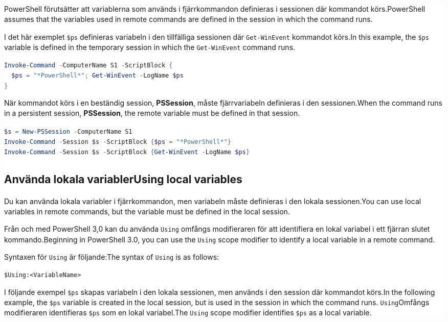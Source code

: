 <span data-ttu-id="f0fc4-112">PowerShell förutsätter att variablerna som används i fjärrkommandon definieras i sessionen där kommandot körs.</span><span class="sxs-lookup"><span data-stu-id="f0fc4-112">PowerShell assumes that the variables used in remote commands are defined in the session in which the command runs.</span></span>

<span data-ttu-id="f0fc4-113">I det här exemplet `$ps` definieras variabeln i den tillfälliga sessionen där `Get-WinEvent` kommandot körs.</span><span class="sxs-lookup"><span data-stu-id="f0fc4-113">In this example, the `$ps` variable is defined in the temporary session in which the `Get-WinEvent` command runs.</span></span>

```powershell
Invoke-Command -ComputerName S1 -ScriptBlock {
  $ps = "*PowerShell*"; Get-WinEvent -LogName $ps
}
```

<span data-ttu-id="f0fc4-114">När kommandot körs i en beständig session, **PSSession**, måste fjärrvariabeln definieras i den sessionen.</span><span class="sxs-lookup"><span data-stu-id="f0fc4-114">When the command runs in a persistent session, **PSSession**, the remote variable must be defined in that session.</span></span>

```powershell
$s = New-PSSession -ComputerName S1
Invoke-Command -Session $s -ScriptBlock {$ps = "*PowerShell*"}
Invoke-Command -Session $s -ScriptBlock {Get-WinEvent -LogName $ps}
```

## <a name="using-local-variables"></a><span data-ttu-id="f0fc4-115">Använda lokala variabler</span><span class="sxs-lookup"><span data-stu-id="f0fc4-115">Using local variables</span></span>

<span data-ttu-id="f0fc4-116">Du kan använda lokala variabler i fjärrkommandon, men variabeln måste definieras i den lokala sessionen.</span><span class="sxs-lookup"><span data-stu-id="f0fc4-116">You can use local variables in remote commands, but the variable must be defined in the local session.</span></span>

<span data-ttu-id="f0fc4-117">Från och med PowerShell 3,0 kan du använda `Using` omfångs modifieraren för att identifiera en lokal variabel i ett fjärran slutet kommando.</span><span class="sxs-lookup"><span data-stu-id="f0fc4-117">Beginning in PowerShell 3.0, you can use the `Using` scope modifier to identify a local variable in a remote command.</span></span>

<span data-ttu-id="f0fc4-118">Syntaxen för `Using` är följande:</span><span class="sxs-lookup"><span data-stu-id="f0fc4-118">The syntax of `Using` is as follows:</span></span>

```
$Using:<VariableName>
```

<span data-ttu-id="f0fc4-119">I följande exempel `$ps` skapas variabeln i den lokala sessionen, men används i den session där kommandot körs.</span><span class="sxs-lookup"><span data-stu-id="f0fc4-119">In the following example, the `$ps` variable is created in the local session, but is used in the session in which the command runs.</span></span> <span data-ttu-id="f0fc4-120">`Using`Omfångs modifieraren identifieras `$ps` som en lokal variabel.</span><span class="sxs-lookup"><span data-stu-id="f0fc4-120">The `Using` scope modifier identifies `$ps` as a local variable.</span></span>
